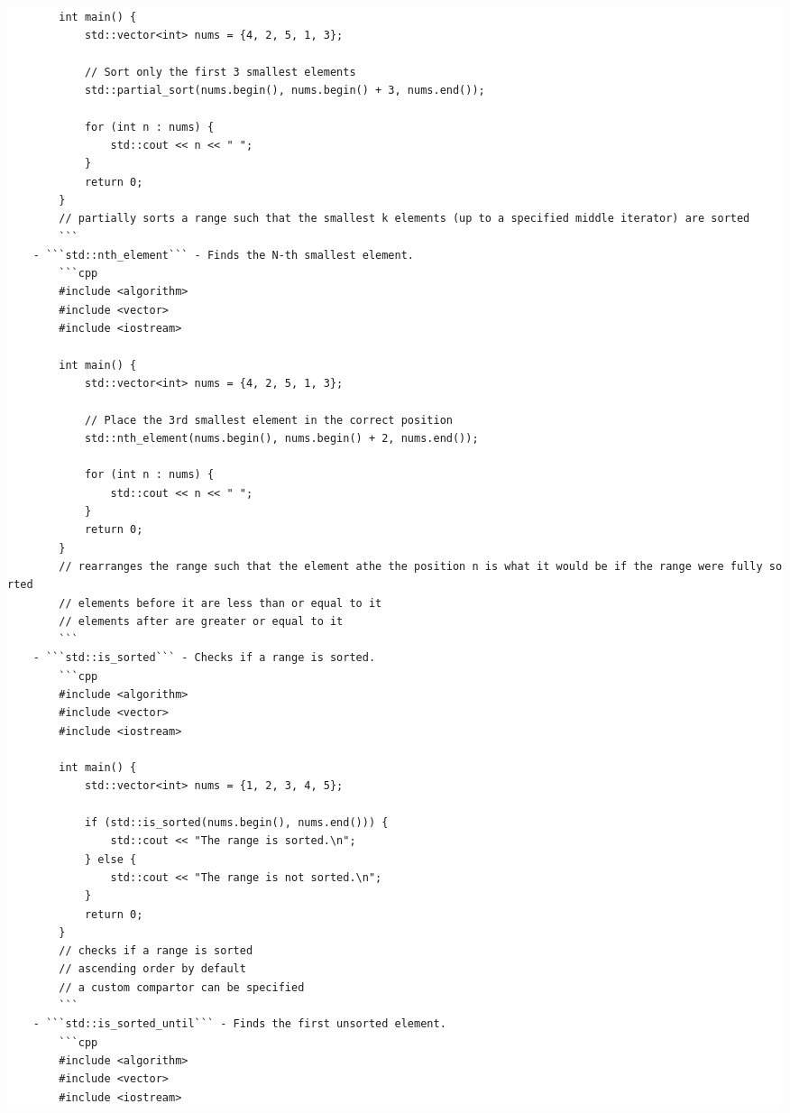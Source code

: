             int main() {
                std::vector<int> nums = {4, 2, 5, 1, 3};

                // Sort only the first 3 smallest elements
                std::partial_sort(nums.begin(), nums.begin() + 3, nums.end());

                for (int n : nums) {
                    std::cout << n << " ";
                }
                return 0;
            }
            // partially sorts a range such that the smallest k elements (up to a specified middle iterator) are sorted
            ```
        - ```std::nth_element``` - Finds the N-th smallest element.
            ```cpp
            #include <algorithm>
            #include <vector>
            #include <iostream>

            int main() {
                std::vector<int> nums = {4, 2, 5, 1, 3};

                // Place the 3rd smallest element in the correct position
                std::nth_element(nums.begin(), nums.begin() + 2, nums.end());

                for (int n : nums) {
                    std::cout << n << " ";
                }
                return 0;
            }
            // rearranges the range such that the element athe the position n is what it would be if the range were fully sorted
            // elements before it are less than or equal to it
            // elements after are greater or equal to it
            ```
        - ```std::is_sorted``` - Checks if a range is sorted.
            ```cpp
            #include <algorithm>
            #include <vector>
            #include <iostream>

            int main() {
                std::vector<int> nums = {1, 2, 3, 4, 5};

                if (std::is_sorted(nums.begin(), nums.end())) {
                    std::cout << "The range is sorted.\n";
                } else {
                    std::cout << "The range is not sorted.\n";
                }
                return 0;
            }
            // checks if a range is sorted
            // ascending order by default 
            // a custom compartor can be specified
            ```
        - ```std::is_sorted_until``` - Finds the first unsorted element.
            ```cpp
            #include <algorithm>
            #include <vector>
            #include <iostream>
